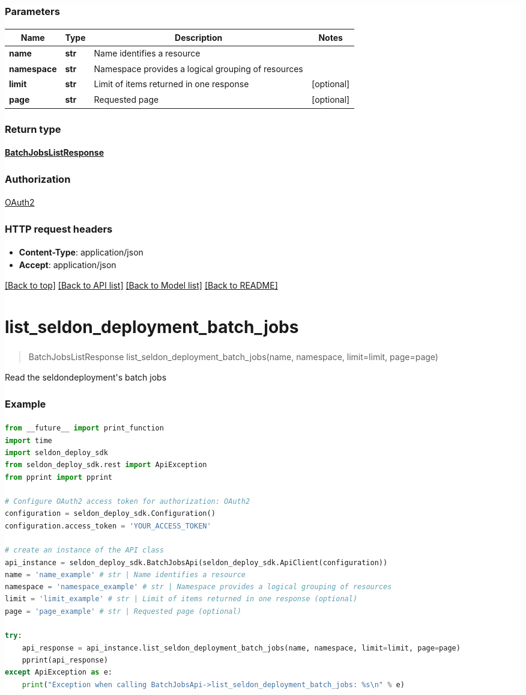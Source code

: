### Parameters

Name | Type | Description  | Notes
------------- | ------------- | ------------- | -------------
 **name** | **str**| Name identifies a resource | 
 **namespace** | **str**| Namespace provides a logical grouping of resources | 
 **limit** | **str**| Limit of items returned in one response | [optional] 
 **page** | **str**| Requested page | [optional] 

### Return type

[**BatchJobsListResponse**](BatchJobsListResponse.md)

### Authorization

[OAuth2](../README.md#OAuth2)

### HTTP request headers

 - **Content-Type**: application/json
 - **Accept**: application/json

[[Back to top]](#) [[Back to API list]](../README.md#documentation-for-api-endpoints) [[Back to Model list]](../README.md#documentation-for-models) [[Back to README]](../README.md)

# **list_seldon_deployment_batch_jobs**
> BatchJobsListResponse list_seldon_deployment_batch_jobs(name, namespace, limit=limit, page=page)



Read the seldondeployment's batch jobs

### Example
```python
from __future__ import print_function
import time
import seldon_deploy_sdk
from seldon_deploy_sdk.rest import ApiException
from pprint import pprint

# Configure OAuth2 access token for authorization: OAuth2
configuration = seldon_deploy_sdk.Configuration()
configuration.access_token = 'YOUR_ACCESS_TOKEN'

# create an instance of the API class
api_instance = seldon_deploy_sdk.BatchJobsApi(seldon_deploy_sdk.ApiClient(configuration))
name = 'name_example' # str | Name identifies a resource
namespace = 'namespace_example' # str | Namespace provides a logical grouping of resources
limit = 'limit_example' # str | Limit of items returned in one response (optional)
page = 'page_example' # str | Requested page (optional)

try:
    api_response = api_instance.list_seldon_deployment_batch_jobs(name, namespace, limit=limit, page=page)
    pprint(api_response)
except ApiException as e:
    print("Exception when calling BatchJobsApi->list_seldon_deployment_batch_jobs: %s\n" % e)
```
